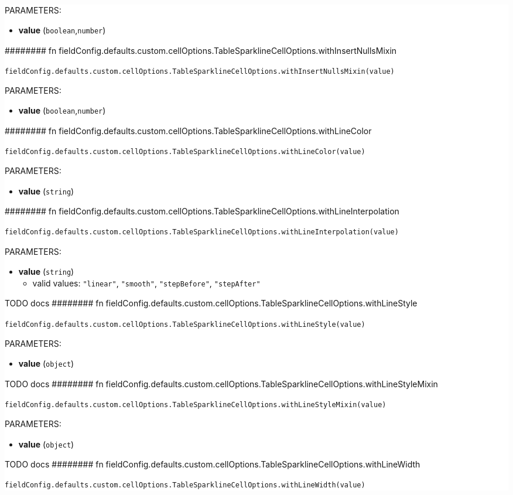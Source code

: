 PARAMETERS:

* **value** (`boolean`,`number`)


######## fn fieldConfig.defaults.custom.cellOptions.TableSparklineCellOptions.withInsertNullsMixin

```jsonnet
fieldConfig.defaults.custom.cellOptions.TableSparklineCellOptions.withInsertNullsMixin(value)
```

PARAMETERS:

* **value** (`boolean`,`number`)


######## fn fieldConfig.defaults.custom.cellOptions.TableSparklineCellOptions.withLineColor

```jsonnet
fieldConfig.defaults.custom.cellOptions.TableSparklineCellOptions.withLineColor(value)
```

PARAMETERS:

* **value** (`string`)


######## fn fieldConfig.defaults.custom.cellOptions.TableSparklineCellOptions.withLineInterpolation

```jsonnet
fieldConfig.defaults.custom.cellOptions.TableSparklineCellOptions.withLineInterpolation(value)
```

PARAMETERS:

* **value** (`string`)
   - valid values: `"linear"`, `"smooth"`, `"stepBefore"`, `"stepAfter"`

TODO docs
######## fn fieldConfig.defaults.custom.cellOptions.TableSparklineCellOptions.withLineStyle

```jsonnet
fieldConfig.defaults.custom.cellOptions.TableSparklineCellOptions.withLineStyle(value)
```

PARAMETERS:

* **value** (`object`)

TODO docs
######## fn fieldConfig.defaults.custom.cellOptions.TableSparklineCellOptions.withLineStyleMixin

```jsonnet
fieldConfig.defaults.custom.cellOptions.TableSparklineCellOptions.withLineStyleMixin(value)
```

PARAMETERS:

* **value** (`object`)

TODO docs
######## fn fieldConfig.defaults.custom.cellOptions.TableSparklineCellOptions.withLineWidth

```jsonnet
fieldConfig.defaults.custom.cellOptions.TableSparklineCellOptions.withLineWidth(value)
```
